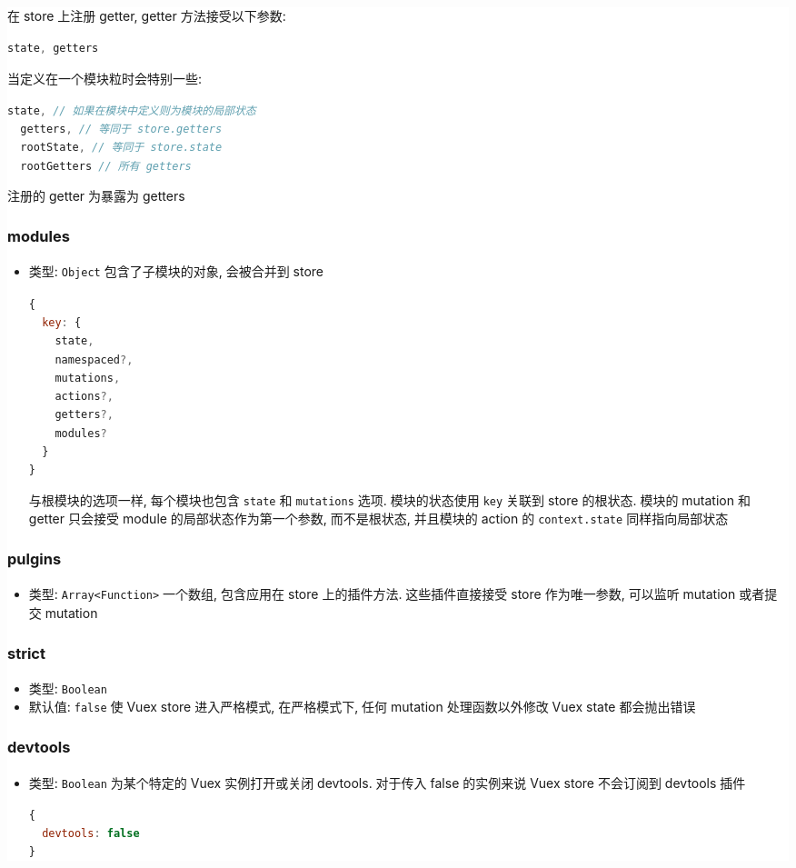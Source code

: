   在 store 上注册 getter, getter 方法接受以下参数:

  ```js
  state, getters
  ```

  当定义在一个模块粒时会特别一些:

  ```js
  state, // 如果在模块中定义则为模块的局部状态
    getters, // 等同于 store.getters
    rootState, // 等同于 store.state
    rootGetters // 所有 getters
  ```

  注册的 getter 为暴露为 getters

### modules

- 类型: `Object`
  包含了子模块的对象, 会被合并到 store
  ```js
  {
    key: {
      state,
      namespaced?,
      mutations,
      actions?,
      getters?,
      modules?
    }
  }
  ```
  与根模块的选项一样, 每个模块也包含 `state` 和 `mutations` 选项. 模块的状态使用 `key` 关联到 store 的根状态. 模块的 mutation 和 getter 只会接受 module 的局部状态作为第一个参数, 而不是根状态, 并且模块的 action 的 `context.state` 同样指向局部状态

### pulgins

- 类型: `Array<Function>`
  一个数组, 包含应用在 store 上的插件方法. 这些插件直接接受 store 作为唯一参数, 可以监听 mutation 或者提交 mutation

### strict

- 类型: `Boolean`
- 默认值: `false`
  使 Vuex store 进入严格模式, 在严格模式下, 任何 mutation 处理函数以外修改 Vuex state 都会抛出错误

### devtools

- 类型: `Boolean`
  为某个特定的 Vuex 实例打开或关闭 devtools. 对于传入 false 的实例来说 Vuex store 不会订阅到 devtools 插件
  ```js
  {
    devtools: false
  }
  ```
